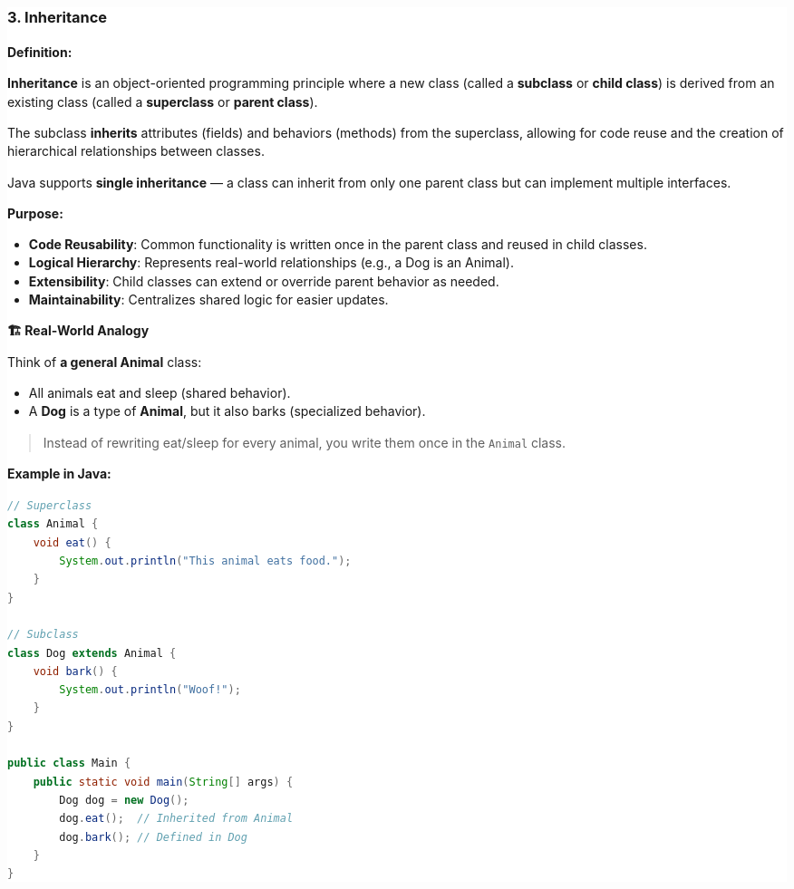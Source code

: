 
### 3. **Inheritance**

**Definition:**  

**Inheritance** is an object-oriented programming principle where a new class (called a **subclass** or **child class**) is derived from an existing class (called a **superclass** or **parent class**).

The subclass **inherits** attributes (fields) and behaviors (methods) from the superclass, allowing for code reuse and the creation of hierarchical relationships between classes.

Java supports **single inheritance** — a class can inherit from only one parent class but can implement multiple interfaces.


**Purpose:**  
- **Code Reusability**: Common functionality is written once in the parent class and reused in child classes.
- **Logical Hierarchy**: Represents real-world relationships (e.g., a Dog is an Animal).
- **Extensibility**: Child classes can extend or override parent behavior as needed.
- **Maintainability**: Centralizes shared logic for easier updates.

**🏗️ Real-World Analogy**

Think of **a general Animal** class:
- All animals eat and sleep (shared behavior).
- A **Dog** is a type of **Animal**, but it also barks (specialized behavior).

> Instead of rewriting eat/sleep for every animal, you write them once in the `Animal` class.


**Example in Java:**

```java
// Superclass
class Animal {
    void eat() {
        System.out.println("This animal eats food.");
    }
}

// Subclass
class Dog extends Animal {
    void bark() {
        System.out.println("Woof!");
    }
}

public class Main {
    public static void main(String[] args) {
        Dog dog = new Dog();
        dog.eat();  // Inherited from Animal
        dog.bark(); // Defined in Dog
    }
}
```
